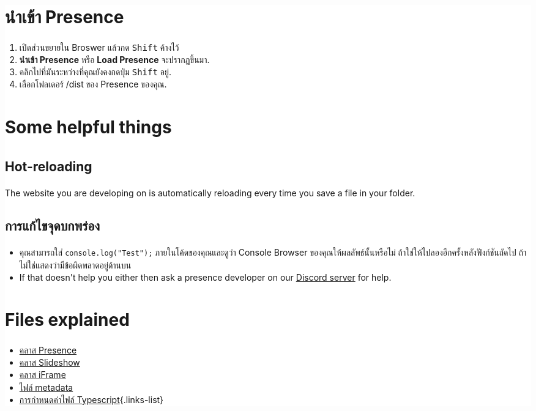 # นำเข้า Presence

1. เปิดส่วนขยายใน Broswer แล้วกด <kbd>Shift</kbd> ค้างไว้
2. **นำเข้า Presence** หรือ **Load Presence** จะปรากฏขึ้นมา.
3. คลิกไปที่มันระหว่างที่คุณยังคงกดปุ่ม <kbd>Shift</kbd> อยู่.
4. เลือกโฟลเดอร์ /dist ของ Presence ของคุณ.

# Some helpful things

## Hot-reloading

The website you are developing on is automatically reloading every time you save a file in your folder.

## การแก้ไขจุดบกพร่อง

- คุณสามารถใส่ `console.log("Test");`  ภายในโค้ดของคุณและดูว่า Console Browser ของคุณให้ผลลัพธ์นั้นหรือไม่ ถ้าใช่ให้ไปลองอีกครั้งหลังฟังก์ชันถัดไป ถ้าไม่ใช่แสดงว่ามีข้อผิดพลาดอยู่ด้านบน
- If that doesn't help you either then ask a presence developer on our [Discord server](https://discord.premid.app/) for help.

# Files explained

- [คลาส Presence](/dev/presence/class)
- [คลาส Slideshow](/dev/presence/slideshow)
- [คลาส iFrame](/dev/presence/iframe)
- [ไฟล์ metadata](/dev/presence/metadata)
- [การกำหนดค่าไฟล์ Typescript](/dev/presence/tsconfig ""){.links-list}
